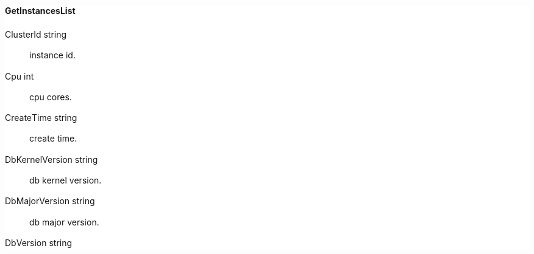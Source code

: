 
<h4 id="getinstanceslist">Get<wbr>Instances<wbr>List</h4>



<div>
<pulumi-choosable type="language" values="csharp">
<dl class="resources-properties"><dt class="property-required"
            title="Required">
        <span id="clusterid_csharp">
<a data-swiftype-name="resource-property" data-swiftype-type="text" href="#clusterid_csharp" style="color: inherit; text-decoration: inherit;">Cluster<wbr>Id</a>
</span>
        <span class="property-indicator"></span>
        <span class="property-type">string</span>
    </dt>
    <dd><p>instance id.</p>
</dd><dt class="property-required"
            title="Required">
        <span id="cpu_csharp">
<a data-swiftype-name="resource-property" data-swiftype-type="text" href="#cpu_csharp" style="color: inherit; text-decoration: inherit;">Cpu</a>
</span>
        <span class="property-indicator"></span>
        <span class="property-type">int</span>
    </dt>
    <dd><p>cpu cores.</p>
</dd><dt class="property-required"
            title="Required">
        <span id="createtime_csharp">
<a data-swiftype-name="resource-property" data-swiftype-type="text" href="#createtime_csharp" style="color: inherit; text-decoration: inherit;">Create<wbr>Time</a>
</span>
        <span class="property-indicator"></span>
        <span class="property-type">string</span>
    </dt>
    <dd><p>create time.</p>
</dd><dt class="property-required"
            title="Required">
        <span id="dbkernelversion_csharp">
<a data-swiftype-name="resource-property" data-swiftype-type="text" href="#dbkernelversion_csharp" style="color: inherit; text-decoration: inherit;">Db<wbr>Kernel<wbr>Version</a>
</span>
        <span class="property-indicator"></span>
        <span class="property-type">string</span>
    </dt>
    <dd><p>db kernel version.</p>
</dd><dt class="property-required"
            title="Required">
        <span id="dbmajorversion_csharp">
<a data-swiftype-name="resource-property" data-swiftype-type="text" href="#dbmajorversion_csharp" style="color: inherit; text-decoration: inherit;">Db<wbr>Major<wbr>Version</a>
</span>
        <span class="property-indicator"></span>
        <span class="property-type">string</span>
    </dt>
    <dd><p>db major version.</p>
</dd><dt class="property-required"
            title="Required">
        <span id="dbversion_csharp">
<a data-swiftype-name="resource-property" data-swiftype-type="text" href="#dbversion_csharp" style="color: inherit; text-decoration: inherit;">Db<wbr>Version</a>
</span>
        <span class="property-indicator"></span>
        <span class="property-type">string</span>